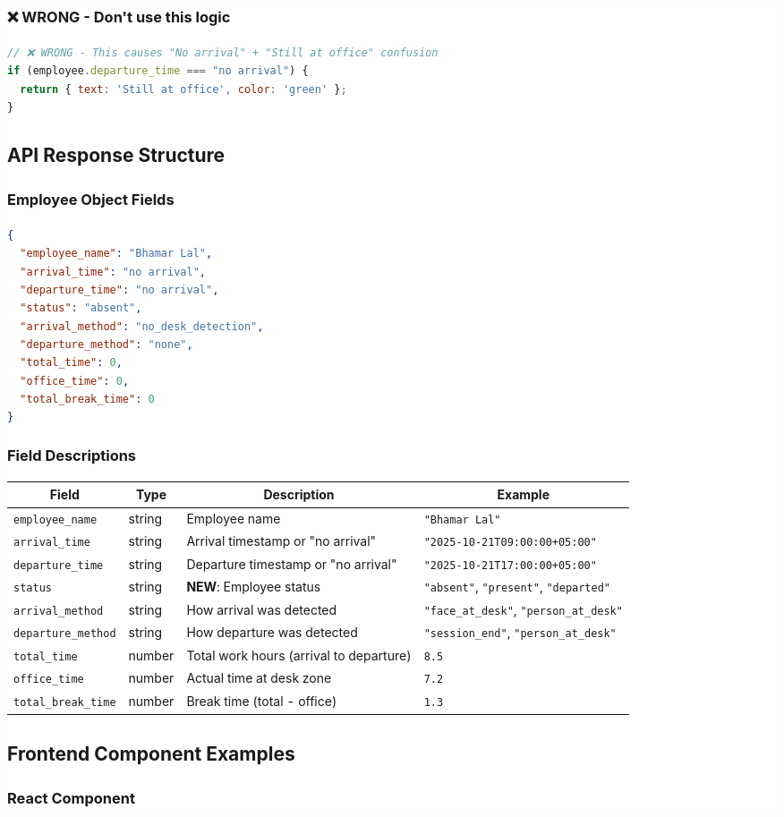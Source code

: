 ### ❌ WRONG - Don't use this logic

```javascript
// ❌ WRONG - This causes "No arrival" + "Still at office" confusion
if (employee.departure_time === "no arrival") {
  return { text: 'Still at office', color: 'green' };
}
```

## API Response Structure

### Employee Object Fields

```json
{
  "employee_name": "Bhamar Lal",
  "arrival_time": "no arrival",
  "departure_time": "no arrival", 
  "status": "absent",
  "arrival_method": "no_desk_detection",
  "departure_method": "none",
  "total_time": 0,
  "office_time": 0,
  "total_break_time": 0
}
```

### Field Descriptions

| Field | Type | Description | Example |
|-------|------|-------------|---------|
| `employee_name` | string | Employee name | `"Bhamar Lal"` |
| `arrival_time` | string | Arrival timestamp or "no arrival" | `"2025-10-21T09:00:00+05:00"` |
| `departure_time` | string | Departure timestamp or "no arrival" | `"2025-10-21T17:00:00+05:00"` |
| `status` | string | **NEW**: Employee status | `"absent"`, `"present"`, `"departed"` |
| `arrival_method` | string | How arrival was detected | `"face_at_desk"`, `"person_at_desk"` |
| `departure_method` | string | How departure was detected | `"session_end"`, `"person_at_desk"` |
| `total_time` | number | Total work hours (arrival to departure) | `8.5` |
| `office_time` | number | Actual time at desk zone | `7.2` |
| `total_break_time` | number | Break time (total - office) | `1.3` |

## Frontend Component Examples

### React Component
